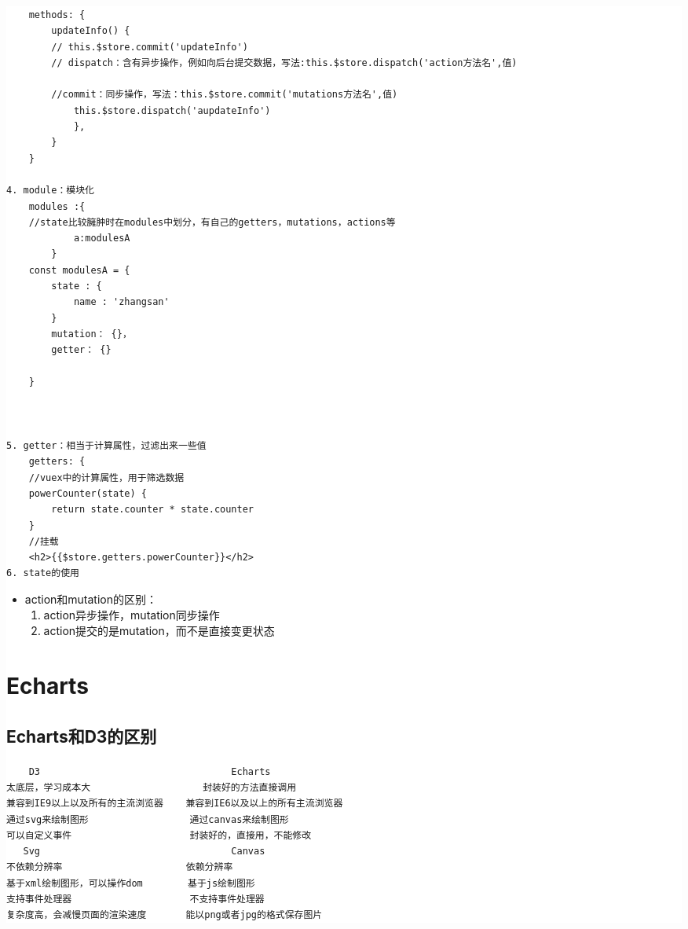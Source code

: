         methods: {
            updateInfo() {
            // this.$store.commit('updateInfo')
            // dispatch：含有异步操作，例如向后台提交数据，写法:this.$store.dispatch('action方法名',值)

            //commit：同步操作，写法：this.$store.commit('mutations方法名',值)
                this.$store.dispatch('aupdateInfo')
                },
            }
        }

    4. module：模块化
        modules :{
        //state比较臃肿时在modules中划分，有自己的getters，mutations，actions等
                a:modulesA
            }
        const modulesA = {
            state : {
                name : 'zhangsan'
            }
            mutation： {}，
            getter： {}

        }



    5. getter：相当于计算属性，过滤出来一些值
        getters: {
        //vuex中的计算属性，用于筛选数据
        powerCounter(state) {
            return state.counter * state.counter
        }
        //挂载
        <h2>{{$store.getters.powerCounter}}</h2>
    6. state的使用

* action和mutation的区别：
    1. action异步操作，mutation同步操作
    2. action提交的是mutation，而不是直接变更状态

# Echarts
## Echarts和D3的区别
        D3	                                Echarts
    太底层，学习成本大	                 封装好的方法直接调用
    兼容到IE9以上以及所有的主流浏览器	  兼容到IE6以及以上的所有主流浏览器
    通过svg来绘制图形	                通过canvas来绘制图形
    可以自定义事件	                    封装好的，直接用，不能修改
       Svg	                                Canvas
    不依赖分辨率	                    依赖分辨率
    基于xml绘制图形，可以操作dom	     基于js绘制图形
    支持事件处理器	                    不支持事件处理器
    复杂度高，会减慢页面的渲染速度	      能以png或者jpg的格式保存图片
